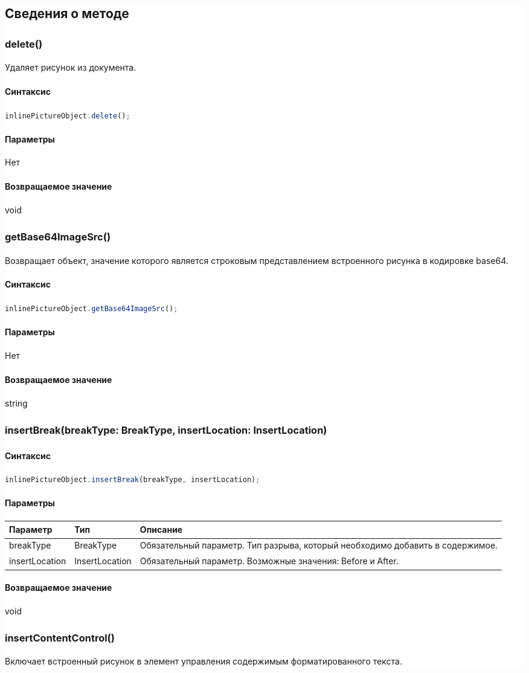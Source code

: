 ## Сведения о методе

### delete()
Удаляет рисунок из документа.

#### Синтаксис
```js
inlinePictureObject.delete();
```

#### Параметры
Нет

#### Возвращаемое значение
void

### getBase64ImageSrc()
Возвращает объект, значение которого является строковым представлением встроенного рисунка в кодировке base64.

#### Синтаксис
```js
inlinePictureObject.getBase64ImageSrc();
```

#### Параметры
Нет

#### Возвращаемое значение
string

### insertBreak(breakType: BreakType, insertLocation: InsertLocation)

#### Синтаксис
```js
inlinePictureObject.insertBreak(breakType, insertLocation);
```
#### Параметры
| Параметр   | Тип|Описание|
|:---------------|:--------|:----------|
|breakType|BreakType|Обязательный параметр. Тип разрыва, который необходимо добавить в содержимое.|
|insertLocation|InsertLocation|Обязательный параметр. Возможные значения: Before и After.|

#### Возвращаемое значение
void

### insertContentControl()
Включает встроенный рисунок в элемент управления содержимым форматированного текста.
